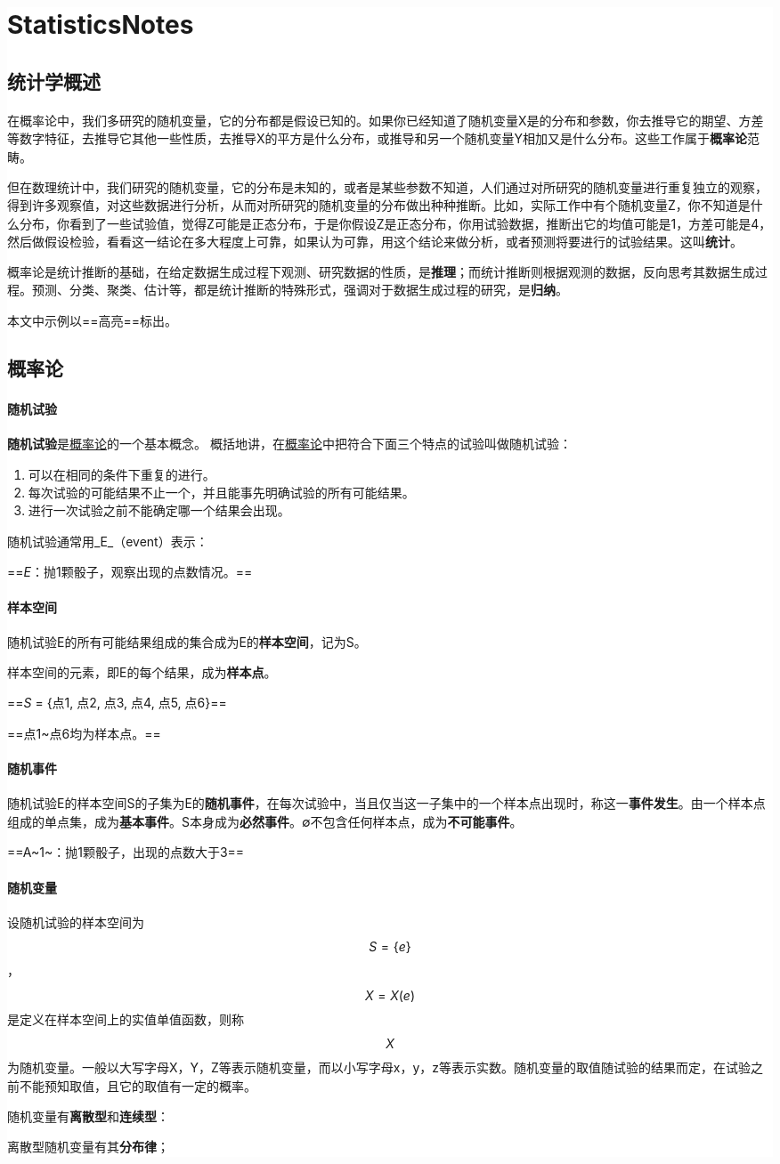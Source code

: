 # StatisticsNotes

## 统计学概述

在概率论中，我们多研究的随机变量，它的分布都是假设已知的。如果你已经知道了随机变量X是的分布和参数，你去推导它的期望、方差等数字特征，去推导它其他一些性质，去推导X的平方是什么分布，或推导和另一个随机变量Y相加又是什么分布。这些工作属于**概率论**范畴。

但在数理统计中，我们研究的随机变量，它的分布是未知的，或者是某些参数不知道，人们通过对所研究的随机变量进行重复独立的观察，得到许多观察值，对这些数据进行分析，从而对所研究的随机变量的分布做出种种推断。比如，实际工作中有个随机变量Z，你不知道是什么分布，你看到了一些试验值，觉得Z可能是正态分布，于是你假设Z是正态分布，你用试验数据，推断出它的均值可能是1，方差可能是4，然后做假设检验，看看这一结论在多大程度上可靠，如果认为可靠，用这个结论来做分析，或者预测将要进行的试验结果。这叫**统计**。

概率论是统计推断的基础，在给定数据生成过程下观测、研究数据的性质，是**推理**；而统计推断则根据观测的数据，反向思考其数据生成过程。预测、分类、聚类、估计等，都是统计推断的特殊形式，强调对于数据生成过程的研究，是**归纳**。

本文中示例以==高亮==标出。

## 概率论

#### 随机试验

**随机试验**是[概率论](https://zh.wikipedia.org/wiki/概率论)的一个基本概念。 概括地讲，在[概率论](https://zh.wikipedia.org/wiki/概率论)中把符合下面三个特点的试验叫做随机试验：

1. 可以在相同的条件下重复的进行。
2. 每次试验的可能结果不止一个，并且能事先明确试验的所有可能结果。
3. 进行一次试验之前不能确定哪一个结果会出现。

随机试验通常用_E_（event）表示：

==_E_：抛1颗骰子，观察出现的点数情况。==

#### 样本空间

随机试验E的所有可能结果组成的集合成为E的**样本空间**，记为S。

样本空间的元素，即E的每个结果，成为**样本点**。

==_S_ = {点1, 点2, 点3, 点4, 点5, 点6}==

==点1~点6均为样本点。==

#### 随机事件

随机试验E的样本空间S的子集为E的**随机事件**，在每次试验中，当且仅当这一子集中的一个样本点出现时，称这一**事件发生**。由一个样本点组成的单点集，成为**基本事件**。S本身成为**必然事件**。∅不包含任何样本点，成为**不可能事件**。

==A~1~：抛1颗骰子，出现的点数大于3==

#### 随机变量

设随机试验的样本空间为$$S=\left\{ e \right\}$$，$$X=X\left( e \right)$$是定义在样本空间上的实值单值函数，则称$$X$$为随机变量。一般以大写字母X，Y，Z等表示随机变量，而以小写字母x，y，z等表示实数。随机变量的取值随试验的结果而定，在试验之前不能预知取值，且它的取值有一定的概率。

随机变量有**离散型**和**连续型**：

离散型随机变量有其**分布律**；
